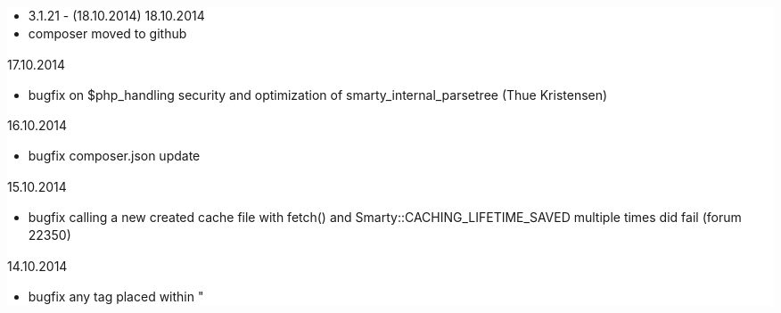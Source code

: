  - 3.1.21 - (18.10.2014)
 18.10.2014
  - composer moved to github

 17.10.2014
 - bugfix on $php_handling security and optimization of smarty_internal_parsetree (Thue Kristensen)

 16.10.2014
 - bugfix composer.json update

 15.10.2014
 - bugfix calling a new created cache file with fetch() and Smarty::CACHING_LIFETIME_SAVED multiple times did fail (forum 22350)

 14.10.2014
 - bugfix any tag placed within "<script language=php>" will throw a security exception to close all thinkable holes
 - bugfix classmap in root composer.json should start at "libs/..."
 - improvement cache is_file(file_exists) results of loadPlugin() to avoid unnecessary calls during compilation (Issue 201}

 12.10.2014
 - bugfix a comment like "<script{*foo*} language=php>" bypassed $php_handling checking (Thue Kristensen)
 - bugfix change of 08.10.2014 could create E_NOTICE meassage when using "<?php" tags
 - bugfix "<script language=php>" with $php_handling PHP_PASSTHRU was executed in {nocache} sections

 - 3.1.20 - (09.10.2014)
 08.10.2014
 - bugfix security mode of "<script language=php>" must be controlled by $php_handling property (Thue Kristensen)

 01.10.2014
 - bugfix template resource of inheritance blocks could get invalid if the default resource type is not 'file'(Issue 202)
 - bugfix existing child {block} tag must override parent {block} tag append / prepend setting (topic 25259)

 02.08.2014
 - bugfix modifier wordwrap did output break string wrong if first word was exceeding length with cut = true (topic 25193)

 24.07.2014
 - bugfix cache clear when cache folder does not exist

 16.07.2014
 - enhancement remove BOM automatically from template source (topic 25161)

 04.07.2014
 - bugfix the bufix of 02.06.2014 broke correct handling of child templates with same name but different template folders in extends resource (issue 194 and topic 25099)

 - 3.1.19 - (30.06.2014)
 20.06.2014
 - bugfix template variables could not be passed as parameter in {include} when the include was in a {nocache} section (topic 25131)
